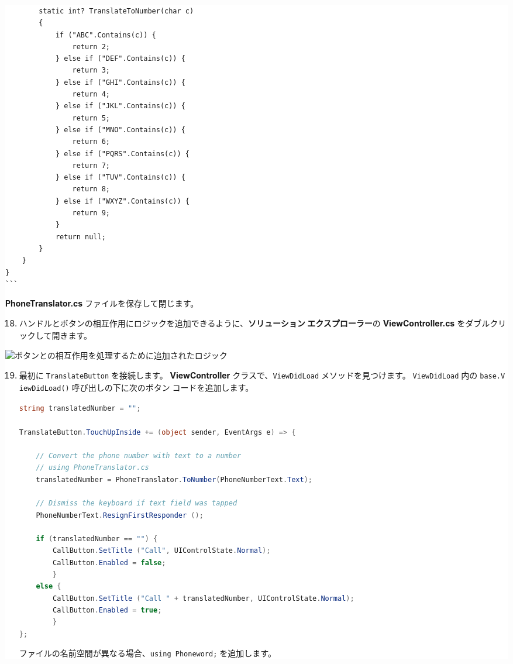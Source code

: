             static int? TranslateToNumber(char c)
            {
                if ("ABC".Contains(c)) {
                    return 2;
                } else if ("DEF".Contains(c)) {
                    return 3;
                } else if ("GHI".Contains(c)) {
                    return 4;
                } else if ("JKL".Contains(c)) {
                    return 5;
                } else if ("MNO".Contains(c)) {
                    return 6;
                } else if ("PQRS".Contains(c)) {
                    return 7;
                } else if ("TUV".Contains(c)) {
                    return 8;
                } else if ("WXYZ".Contains(c)) {
                    return 9;
                }
                return null;
            }
        }
    }
    ```

  **PhoneTranslator.cs** ファイルを保存して閉じます。

18. ハンドルとボタンの相互作用にロジックを追加できるように、**ソリューション エクスプローラー**の **ViewController.cs** をダブルクリックして開きます。

  ![](hello-ios-quickstart-images/vs-image20.png "ボタンとの相互作用を処理するために追加されたロジック")


19. 最初に `TranslateButton` を接続します。 **ViewController** クラスで、`ViewDidLoad` メソッドを見つけます。 `ViewDidLoad` 内の `base.ViewDidLoad()` 呼び出しの下に次のボタン コードを追加します。

    ```csharp
    string translatedNumber = "";

    TranslateButton.TouchUpInside += (object sender, EventArgs e) => {

        // Convert the phone number with text to a number
        // using PhoneTranslator.cs
        translatedNumber = PhoneTranslator.ToNumber(PhoneNumberText.Text);

        // Dismiss the keyboard if text field was tapped
        PhoneNumberText.ResignFirstResponder ();

        if (translatedNumber == "") {
            CallButton.SetTitle ("Call", UIControlState.Normal);
            CallButton.Enabled = false;
            }
        else {
            CallButton.SetTitle ("Call " + translatedNumber, UIControlState.Normal);
            CallButton.Enabled = true;
            }
    };
    ```
    ファイルの名前空間が異なる場合、`using Phoneword;` を追加します。
